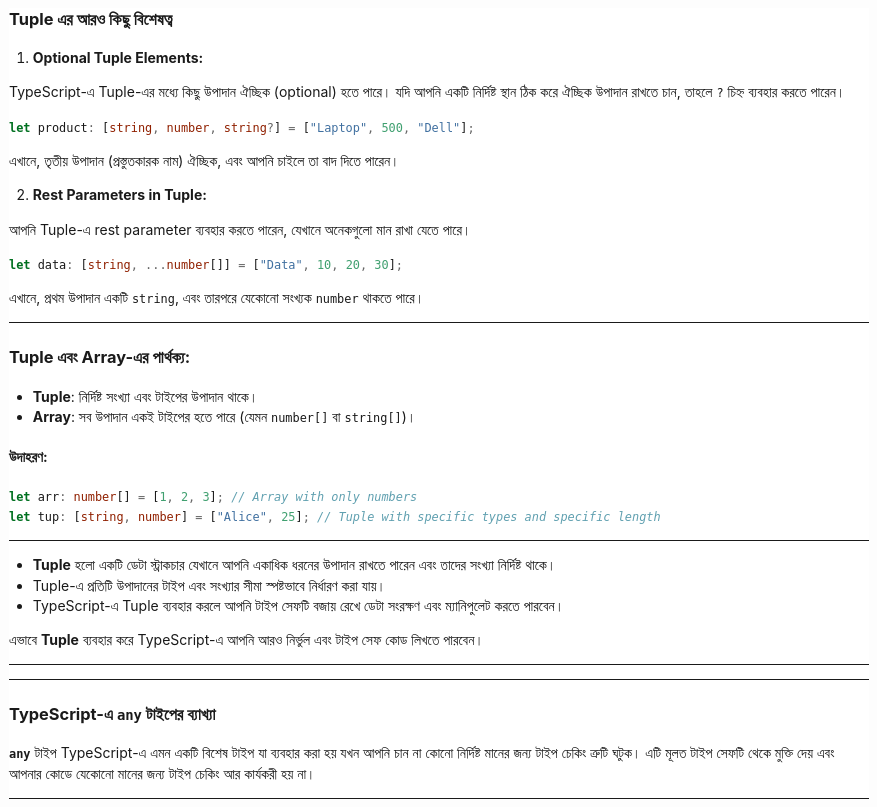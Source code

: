 
### **Tuple এর আরও কিছু বিশেষত্ব**

1. **Optional Tuple Elements:**

TypeScript-এ Tuple-এর মধ্যে কিছু উপাদান ঐচ্ছিক (optional) হতে পারে। যদি আপনি একটি নির্দিষ্ট স্থান ঠিক করে ঐচ্ছিক উপাদান রাখতে চান, তাহলে `?` চিহ্ন ব্যবহার করতে পারেন।

```typescript
let product: [string, number, string?] = ["Laptop", 500, "Dell"];
```

এখানে, তৃতীয় উপাদান (প্রস্তুতকারক নাম) ঐচ্ছিক, এবং আপনি চাইলে তা বাদ দিতে পারেন।

2. **Rest Parameters in Tuple:**

আপনি Tuple-এ rest parameter ব্যবহার করতে পারেন, যেখানে অনেকগুলো মান রাখা যেতে পারে।

```typescript
let data: [string, ...number[]] = ["Data", 10, 20, 30];
```

এখানে, প্রথম উপাদান একটি `string`, এবং তারপরে যেকোনো সংখ্যক `number` থাকতে পারে।

---

### **Tuple এবং Array-এর পার্থক্য:**

- **Tuple**: নির্দিষ্ট সংখ্যা এবং টাইপের উপাদান থাকে।
- **Array**: সব উপাদান একই টাইপের হতে পারে (যেমন `number[]` বা `string[]`)।

#### উদাহরণ:
```typescript
let arr: number[] = [1, 2, 3]; // Array with only numbers
let tup: [string, number] = ["Alice", 25]; // Tuple with specific types and specific length
```

---



- **Tuple** হলো একটি ডেটা স্ট্রাকচার যেখানে আপনি একাধিক ধরনের উপাদান রাখতে পারেন এবং তাদের সংখ্যা নির্দিষ্ট থাকে।
- Tuple-এ প্রতিটি উপাদানের টাইপ এবং সংখ্যার সীমা স্পষ্টভাবে নির্ধারণ করা যায়।
- TypeScript-এ Tuple ব্যবহার করলে আপনি টাইপ সেফটি বজায় রেখে ডেটা সংরক্ষণ এবং ম্যানিপুলেট করতে পারবেন।

এভাবে **Tuple** ব্যবহার করে TypeScript-এ আপনি আরও নির্ভুল এবং টাইপ সেফ কোড লিখতে পারবেন।

----------------------------------------------------------------------------------------------------------------------------------------------------------
----------------------------------------------------------------------------------------------------------------------------------------------------------

### TypeScript-এ `any` টাইপের ব্যাখ্যা

**`any`** টাইপ TypeScript-এ এমন একটি বিশেষ টাইপ যা ব্যবহার করা হয় যখন আপনি চান না কোনো নির্দিষ্ট মানের জন্য টাইপ চেকিং ত্রুটি ঘটুক। এটি মূলত টাইপ সেফটি থেকে মুক্তি দেয় এবং আপনার কোডে যেকোনো মানের জন্য টাইপ চেকিং আর কার্যকরী হয় না।

---
